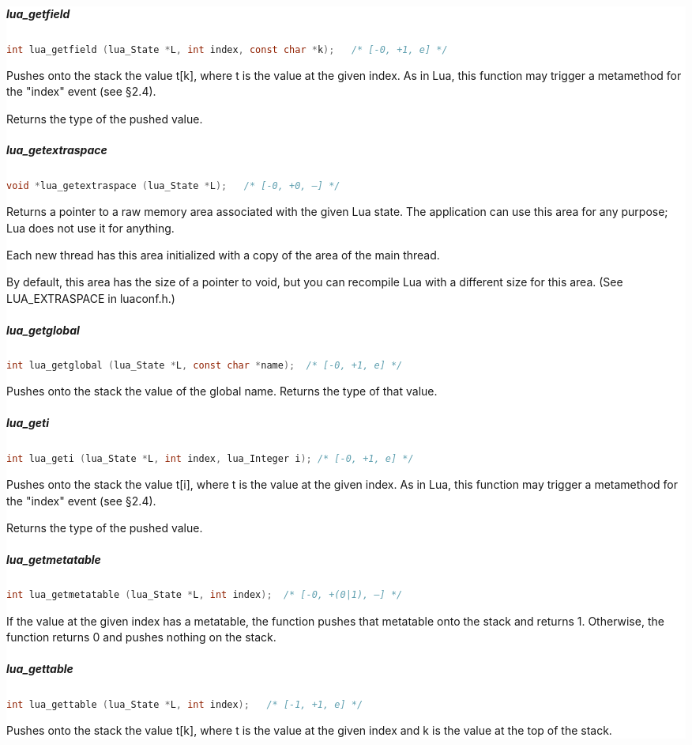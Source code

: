 ##### lua_getfield #####

```c
int lua_getfield (lua_State *L, int index, const char *k);   /* [-0, +1, e] */
```

Pushes onto the stack the value t[k], where t is the value at the given index. As in Lua, this function may trigger a metamethod for the "index" event (see §2.4).

Returns the type of the pushed value.

##### lua_getextraspace #####

```c
void *lua_getextraspace (lua_State *L);   /* [-0, +0, –] */
```

Returns a pointer to a raw memory area associated with the given Lua state. The application can use this area for any purpose; Lua does not use it for anything.

Each new thread has this area initialized with a copy of the area of the main thread.

By default, this area has the size of a pointer to void, but you can recompile Lua with a different size for this area. (See LUA_EXTRASPACE in luaconf.h.)

##### lua_getglobal #####

```c
int lua_getglobal (lua_State *L, const char *name);  /* [-0, +1, e] */
```

Pushes onto the stack the value of the global name. Returns the type of that value.

##### lua_geti #####

```c
int lua_geti (lua_State *L, int index, lua_Integer i); /* [-0, +1, e] */
```

Pushes onto the stack the value t[i], where t is the value at the given index. As in Lua, this function may trigger a metamethod for the "index" event (see §2.4).

Returns the type of the pushed value.

##### lua_getmetatable #####

```c
int lua_getmetatable (lua_State *L, int index);  /* [-0, +(0|1), –] */
```

If the value at the given index has a metatable, the function pushes that metatable onto the stack and returns 1. Otherwise, the function returns 0 and pushes nothing on the stack.

##### lua_gettable #####

```c
int lua_gettable (lua_State *L, int index);   /* [-1, +1, e] */
```

Pushes onto the stack the value t[k], where t is the value at the given index and k is the value at the top of the stack.
